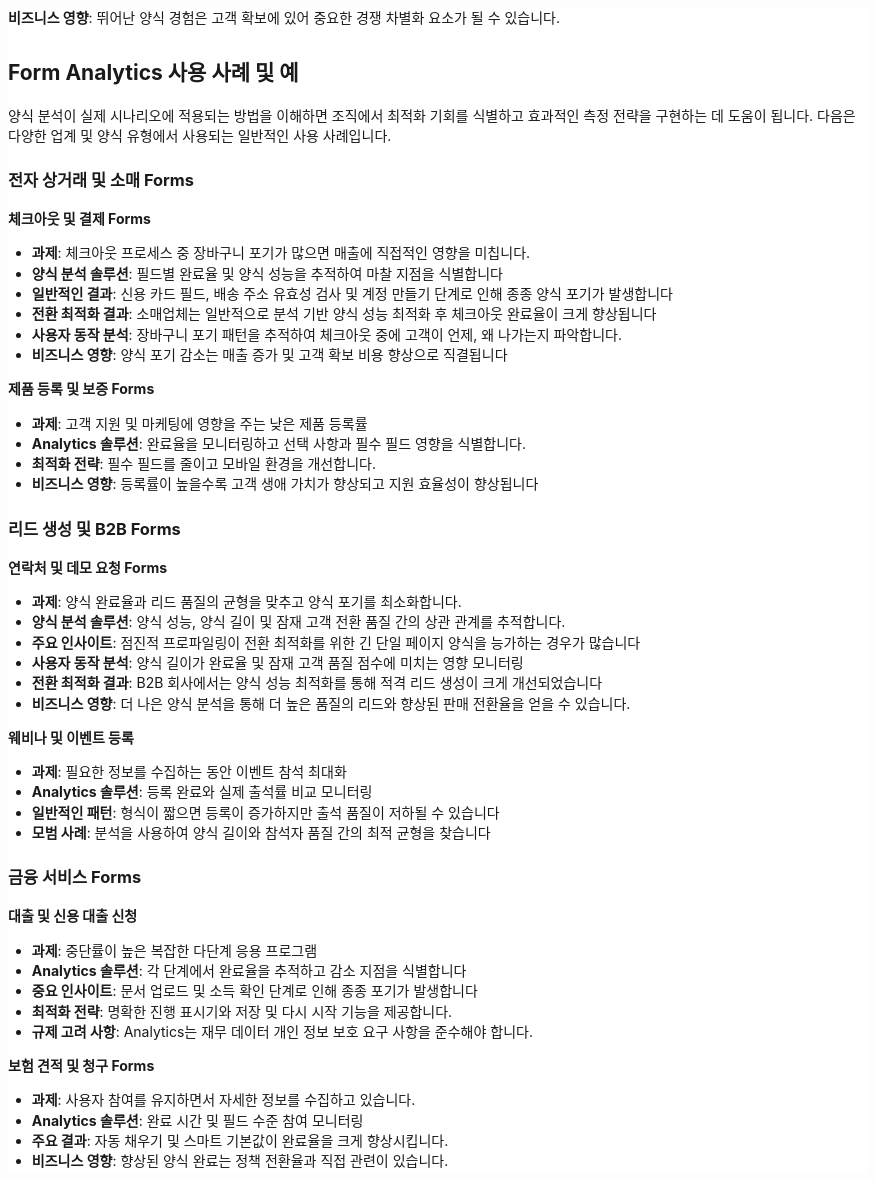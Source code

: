 **비즈니스 영향**: 뛰어난 양식 경험은 고객 확보에 있어 중요한 경쟁 차별화 요소가 될 수 있습니다.

## Form Analytics 사용 사례 및 예

양식 분석이 실제 시나리오에 적용되는 방법을 이해하면 조직에서 최적화 기회를 식별하고 효과적인 측정 전략을 구현하는 데 도움이 됩니다. 다음은 다양한 업계 및 양식 유형에서 사용되는 일반적인 사용 사례입니다.

### 전자 상거래 및 소매 Forms

**체크아웃 및 결제 Forms**

- **과제**: 체크아웃 프로세스 중 장바구니 포기가 많으면 매출에 직접적인 영향을 미칩니다.
- **양식 분석 솔루션**: 필드별 완료율 및 양식 성능을 추적하여 마찰 지점을 식별합니다
- **일반적인 결과**: 신용 카드 필드, 배송 주소 유효성 검사 및 계정 만들기 단계로 인해 종종 양식 포기가 발생합니다
- **전환 최적화 결과**: 소매업체는 일반적으로 분석 기반 양식 성능 최적화 후 체크아웃 완료율이 크게 향상됩니다
- **사용자 동작 분석**: 장바구니 포기 패턴을 추적하여 체크아웃 중에 고객이 언제, 왜 나가는지 파악합니다.
- **비즈니스 영향**: 양식 포기 감소는 매출 증가 및 고객 확보 비용 향상으로 직결됩니다

**제품 등록 및 보증 Forms**

- **과제**: 고객 지원 및 마케팅에 영향을 주는 낮은 제품 등록률
- **Analytics 솔루션**: 완료율을 모니터링하고 선택 사항과 필수 필드 영향을 식별합니다.
- **최적화 전략**: 필수 필드를 줄이고 모바일 환경을 개선합니다.
- **비즈니스 영향**: 등록률이 높을수록 고객 생애 가치가 향상되고 지원 효율성이 향상됩니다

### 리드 생성 및 B2B Forms

**연락처 및 데모 요청 Forms**

- **과제**: 양식 완료율과 리드 품질의 균형을 맞추고 양식 포기를 최소화합니다.
- **양식 분석 솔루션**: 양식 성능, 양식 길이 및 잠재 고객 전환 품질 간의 상관 관계를 추적합니다.
- **주요 인사이트**: 점진적 프로파일링이 전환 최적화를 위한 긴 단일 페이지 양식을 능가하는 경우가 많습니다
- **사용자 동작 분석**: 양식 길이가 완료율 및 잠재 고객 품질 점수에 미치는 영향 모니터링
- **전환 최적화 결과**: B2B 회사에서는 양식 성능 최적화를 통해 적격 리드 생성이 크게 개선되었습니다
- **비즈니스 영향**: 더 나은 양식 분석을 통해 더 높은 품질의 리드와 향상된 판매 전환율을 얻을 수 있습니다.

**웨비나 및 이벤트 등록**

- **과제**: 필요한 정보를 수집하는 동안 이벤트 참석 최대화
- **Analytics 솔루션**: 등록 완료와 실제 출석률 비교 모니터링
- **일반적인 패턴**: 형식이 짧으면 등록이 증가하지만 출석 품질이 저하될 수 있습니다
- **모범 사례**: 분석을 사용하여 양식 길이와 참석자 품질 간의 최적 균형을 찾습니다

### 금융 서비스 Forms

**대출 및 신용 대출 신청**

- **과제**: 중단률이 높은 복잡한 다단계 응용 프로그램
- **Analytics 솔루션**: 각 단계에서 완료율을 추적하고 감소 지점을 식별합니다
- **중요 인사이트**: 문서 업로드 및 소득 확인 단계로 인해 종종 포기가 발생합니다
- **최적화 전략**: 명확한 진행 표시기와 저장 및 다시 시작 기능을 제공합니다.
- **규제 고려 사항**: Analytics는 재무 데이터 개인 정보 보호 요구 사항을 준수해야 합니다.

**보험 견적 및 청구 Forms**

- **과제**: 사용자 참여를 유지하면서 자세한 정보를 수집하고 있습니다.
- **Analytics 솔루션**: 완료 시간 및 필드 수준 참여 모니터링
- **주요 결과**: 자동 채우기 및 스마트 기본값이 완료율을 크게 향상시킵니다.
- **비즈니스 영향**: 향상된 양식 완료는 정책 전환율과 직접 관련이 있습니다.
